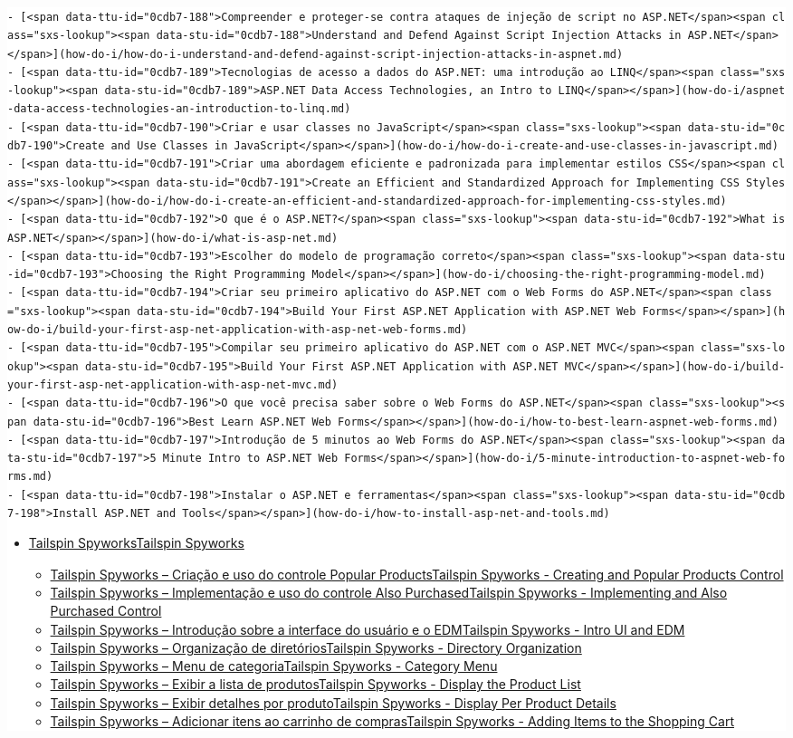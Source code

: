     - [<span data-ttu-id="0cdb7-188">Compreender e proteger-se contra ataques de injeção de script no ASP.NET</span><span class="sxs-lookup"><span data-stu-id="0cdb7-188">Understand and Defend Against Script Injection Attacks in ASP.NET</span></span>](how-do-i/how-do-i-understand-and-defend-against-script-injection-attacks-in-aspnet.md)
    - [<span data-ttu-id="0cdb7-189">Tecnologias de acesso a dados do ASP.NET: uma introdução ao LINQ</span><span class="sxs-lookup"><span data-stu-id="0cdb7-189">ASP.NET Data Access Technologies, an Intro to LINQ</span></span>](how-do-i/aspnet-data-access-technologies-an-introduction-to-linq.md)
    - [<span data-ttu-id="0cdb7-190">Criar e usar classes no JavaScript</span><span class="sxs-lookup"><span data-stu-id="0cdb7-190">Create and Use Classes in JavaScript</span></span>](how-do-i/how-do-i-create-and-use-classes-in-javascript.md)
    - [<span data-ttu-id="0cdb7-191">Criar uma abordagem eficiente e padronizada para implementar estilos CSS</span><span class="sxs-lookup"><span data-stu-id="0cdb7-191">Create an Efficient and Standardized Approach for Implementing CSS Styles</span></span>](how-do-i/how-do-i-create-an-efficient-and-standardized-approach-for-implementing-css-styles.md)
    - [<span data-ttu-id="0cdb7-192">O que é o ASP.NET?</span><span class="sxs-lookup"><span data-stu-id="0cdb7-192">What is ASP.NET</span></span>](how-do-i/what-is-asp-net.md)
    - [<span data-ttu-id="0cdb7-193">Escolher do modelo de programação correto</span><span class="sxs-lookup"><span data-stu-id="0cdb7-193">Choosing the Right Programming Model</span></span>](how-do-i/choosing-the-right-programming-model.md)
    - [<span data-ttu-id="0cdb7-194">Criar seu primeiro aplicativo do ASP.NET com o Web Forms do ASP.NET</span><span class="sxs-lookup"><span data-stu-id="0cdb7-194">Build Your First ASP.NET Application with ASP.NET Web Forms</span></span>](how-do-i/build-your-first-asp-net-application-with-asp-net-web-forms.md)
    - [<span data-ttu-id="0cdb7-195">Compilar seu primeiro aplicativo do ASP.NET com o ASP.NET MVC</span><span class="sxs-lookup"><span data-stu-id="0cdb7-195">Build Your First ASP.NET Application with ASP.NET MVC</span></span>](how-do-i/build-your-first-asp-net-application-with-asp-net-mvc.md)
    - [<span data-ttu-id="0cdb7-196">O que você precisa saber sobre o Web Forms do ASP.NET</span><span class="sxs-lookup"><span data-stu-id="0cdb7-196">Best Learn ASP.NET Web Forms</span></span>](how-do-i/how-to-best-learn-aspnet-web-forms.md)
    - [<span data-ttu-id="0cdb7-197">Introdução de 5 minutos ao Web Forms do ASP.NET</span><span class="sxs-lookup"><span data-stu-id="0cdb7-197">5 Minute Intro to ASP.NET Web Forms</span></span>](how-do-i/5-minute-introduction-to-aspnet-web-forms.md)
    - [<span data-ttu-id="0cdb7-198">Instalar o ASP.NET e ferramentas</span><span class="sxs-lookup"><span data-stu-id="0cdb7-198">Install ASP.NET and Tools</span></span>](how-do-i/how-to-install-asp-net-and-tools.md)
- [<span data-ttu-id="0cdb7-199">Tailspin Spyworks</span><span class="sxs-lookup"><span data-stu-id="0cdb7-199">Tailspin Spyworks</span></span>](tailspin-spyworks/index.md)

    - [<span data-ttu-id="0cdb7-200">Tailspin Spyworks – Criação e uso do controle Popular Products</span><span class="sxs-lookup"><span data-stu-id="0cdb7-200">Tailspin Spyworks - Creating and Popular Products Control</span></span>](tailspin-spyworks/tailspin-spyworks-creating-and-using-the-popular-products-control.md)
    - [<span data-ttu-id="0cdb7-201">Tailspin Spyworks – Implementação e uso do controle Also Purchased</span><span class="sxs-lookup"><span data-stu-id="0cdb7-201">Tailspin Spyworks - Implementing and Also Purchased Control</span></span>](tailspin-spyworks/tailspin-spyworks-implementing-and-using-the-also-purchased-control.md)
    - [<span data-ttu-id="0cdb7-202">Tailspin Spyworks – Introdução sobre a interface do usuário e o EDM</span><span class="sxs-lookup"><span data-stu-id="0cdb7-202">Tailspin Spyworks - Intro UI and EDM</span></span>](tailspin-spyworks/tailspin-spyworks-intro-ui-and-edm.md)
    - [<span data-ttu-id="0cdb7-203">Tailspin Spyworks – Organização de diretórios</span><span class="sxs-lookup"><span data-stu-id="0cdb7-203">Tailspin Spyworks - Directory Organization</span></span>](tailspin-spyworks/tailspin-spyworks-directory-organization.md)
    - [<span data-ttu-id="0cdb7-204">Tailspin Spyworks – Menu de categoria</span><span class="sxs-lookup"><span data-stu-id="0cdb7-204">Tailspin Spyworks - Category Menu</span></span>](tailspin-spyworks/tailspin-spyworks-category-menu.md)
    - [<span data-ttu-id="0cdb7-205">Tailspin Spyworks – Exibir a lista de produtos</span><span class="sxs-lookup"><span data-stu-id="0cdb7-205">Tailspin Spyworks - Display the Product List</span></span>](tailspin-spyworks/tailspin-spyworks-display-the-product-list.md)
    - [<span data-ttu-id="0cdb7-206">Tailspin Spyworks – Exibir detalhes por produto</span><span class="sxs-lookup"><span data-stu-id="0cdb7-206">Tailspin Spyworks - Display Per Product Details</span></span>](tailspin-spyworks/tailspin-spyworks-display-per-product-details.md)
    - [<span data-ttu-id="0cdb7-207">Tailspin Spyworks – Adicionar itens ao carrinho de compras</span><span class="sxs-lookup"><span data-stu-id="0cdb7-207">Tailspin Spyworks - Adding Items to the Shopping Cart</span></span>](tailspin-spyworks/tailspin-spyworks-adding-items-to-the-shopping-cart.md)